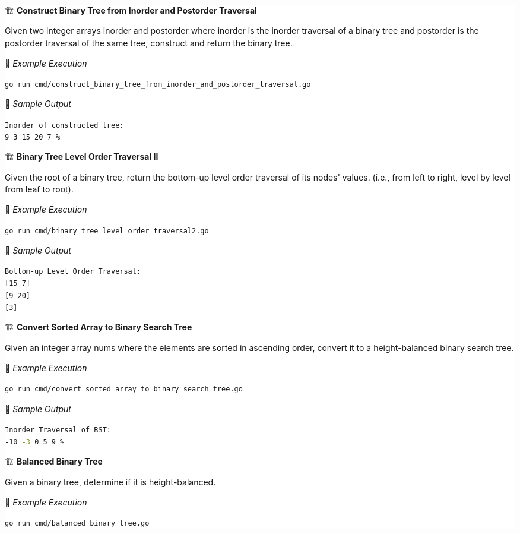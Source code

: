 🏗 **Construct Binary Tree from Inorder and Postorder Traversal**

Given two integer arrays inorder and postorder where inorder is the inorder traversal of a binary tree and postorder is the postorder traversal of the same tree, construct and return the binary tree.

📌 *Example Execution*

```bash
go run cmd/construct_binary_tree_from_inorder_and_postorder_traversal.go
```

📜 *Sample Output*

```bash
Inorder of constructed tree:
9 3 15 20 7 %  
```

🏗 **Binary Tree Level Order Traversal II**

Given the root of a binary tree, return the bottom-up level order traversal of its nodes' values. (i.e., from left to right, level by level from leaf to root).

📌 *Example Execution*

```bash
go run cmd/binary_tree_level_order_traversal2.go
```

📜 *Sample Output*

```bash
Bottom-up Level Order Traversal:
[15 7]
[9 20]
[3]
```

🏗 **Convert Sorted Array to Binary Search Tree**

Given an integer array nums where the elements are sorted in ascending order, convert it to a height-balanced binary search tree.

📌 *Example Execution*

```bash
go run cmd/convert_sorted_array_to_binary_search_tree.go
```

📜 *Sample Output*

```bash
Inorder Traversal of BST:
-10 -3 0 5 9 % 
```

🏗 **Balanced Binary Tree**

Given a binary tree, determine if it is height-balanced.

📌 *Example Execution*

```bash
go run cmd/balanced_binary_tree.go
```
